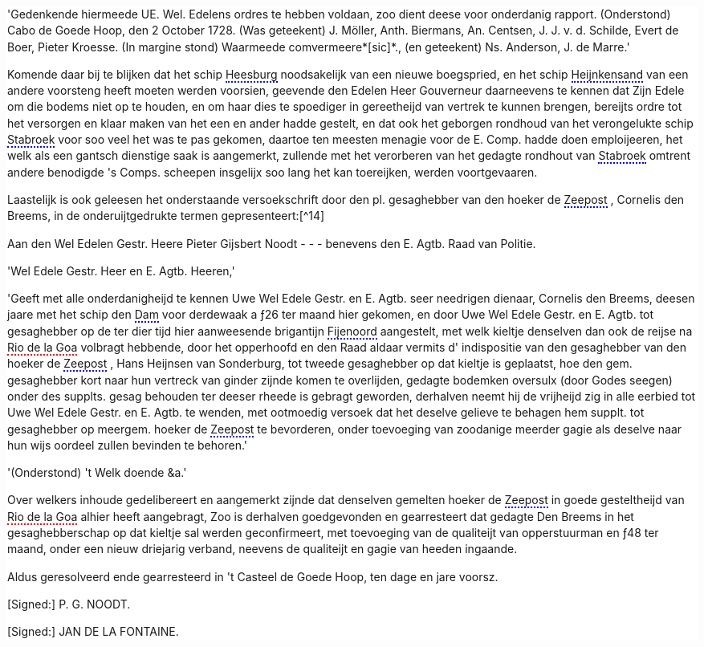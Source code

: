 'Gedenkende hiermeede UE. Wel. Edelens ordres te hebben voldaan, zoo dient deese voor onderdanig rapport. (Onderstond) Cabo de Goede Hoop, den 2 October 1728. (Was geteekent) J. Möller, Anth. Biermans, An. Centsen, J. J. v. d. Schilde, Evert de Boer, Pieter Kroesse. (In margine stond) Waarmeede comvermeere*[sic]*., (en geteekent) Ns. Anderson, J. de Marre.'

Komende daar bij te blijken dat het schip <span style="border-bottom: 2px dotted #0000FF;">Heesburg</span> noodsakelijk van een nieuwe boegspried, en het schip <span style="border-bottom: 2px dotted #0000FF;">Heijnkensand</span> van een andere voorsteng heeft moeten werden voorsien, geevende den Edelen Heer Gouverneur daarneevens te kennen dat Zijn Edele om die bodems niet op te houden, en om haar dies te spoediger in gereetheijd van vertrek te kunnen brengen, bereijts ordre tot het versorgen en klaar maken van het een en ander hadde gestelt, en dat ook het geborgen rondhoud van het verongelukte schip <span style="border-bottom: 2px dotted #0000FF;">Stabroek</span> voor soo veel het was te pas gekomen, daartoe ten meesten menagie voor de E. Comp. hadde doen emploijeeren, het welk als een gantsch dienstige saak is aangemerkt, zullende met het verorberen van het gedagte rondhout van <span style="border-bottom: 2px dotted #0000FF;">Stabroek</span> omtrent andere benodigde 's Comps. scheepen insgelijx soo lang het kan toereijken, werden voortgevaaren.

Laastelijk is ook geleesen het onderstaande versoekschrift door den pl. gesaghebber van den hoeker de <span style="border-bottom: 2px dotted #0000FF;">Zeepost</span> , Cornelis den Breems, in de onderuijtgedrukte termen gepresenteert:[^14] 

Aan den Wel Edelen Gestr. Heere Pieter Gijsbert Noodt - - - benevens den E. Agtb. Raad van Politie.

'Wel Edele Gestr. Heer en E. Agtb. Heeren,'

'Geeft met alle onderdanigheijd te kennen Uwe Wel Edele Gestr. en E. Agtb. seer needrigen dienaar, Cornelis den Breems, deesen jaare met het schip den <span style="border-bottom: 2px dotted #0000FF;">Dam</span> voor derdewaak a ƒ26 ter maand hier gekomen, en door Uwe Wel Edele Gestr. en E. Agtb. tot gesaghebber op de ter dier tijd hier aanweesende brigantijn <span style="border-bottom: 2px dotted #0000FF;">Fijenoord</span> aangestelt, met welk kieltje denselven dan ook de reijse na <span style="border-bottom: 2px dotted #FF0000;">Rio de la Goa</span> volbragt hebbende, door het opperhoofd en den Raad aldaar vermits d' indispositie van den gesaghebber van den hoeker de <span style="border-bottom: 2px dotted #0000FF;">Zeepost</span> , Hans Heijnsen van Sonderburg, tot tweede gesaghebber op dat kieltje is geplaatst, hoe den gem. gesaghebber kort naar hun vertreck van ginder zijnde komen te overlijden, gedagte bodemken oversulx (door Godes seegen) onder des supplts. gesag behouden ter deeser rheede is gebragt geworden, derhalven neemt hij de vrijheijd zig in alle eerbied tot Uwe Wel Edele Gestr. en E. Agtb. te wenden, met ootmoedig versoek dat het deselve gelieve te behagen hem supplt. tot gesaghebber op meergem. hoeker de <span style="border-bottom: 2px dotted #0000FF;">Zeepost</span> te bevorderen, onder toevoeging van zoodanige meerder gagie als deselve naar hun wijs oordeel zullen bevinden te behoren.'

'(Onderstond) 't Welk doende &a.'

Over welkers inhoude gedelibereert en aangemerkt zijnde dat denselven gemelten hoeker de <span style="border-bottom: 2px dotted #0000FF;">Zeepost</span> in goede gesteltheijd van <span style="border-bottom: 2px dotted #FF0000;">Rio de la Goa</span> alhier heeft aangebragt, Zoo is derhalven goedgevonden en gearresteert dat gedagte Den Breems in het gesaghebberschap op dat kieltje sal werden geconfirmeert, met toevoeging van de qualiteijt van opperstuurman en ƒ48 ter maand, onder een nieuw driejarig verband, neevens de qualiteijt en gagie van heeden ingaande.

Aldus geresolveerd ende gearresteerd in 't Casteel de Goede Hoop, ten dage en jare voorsz.

[Signed:] P. G. NOODT.

[Signed:] JAN DE LA FONTAINE.
